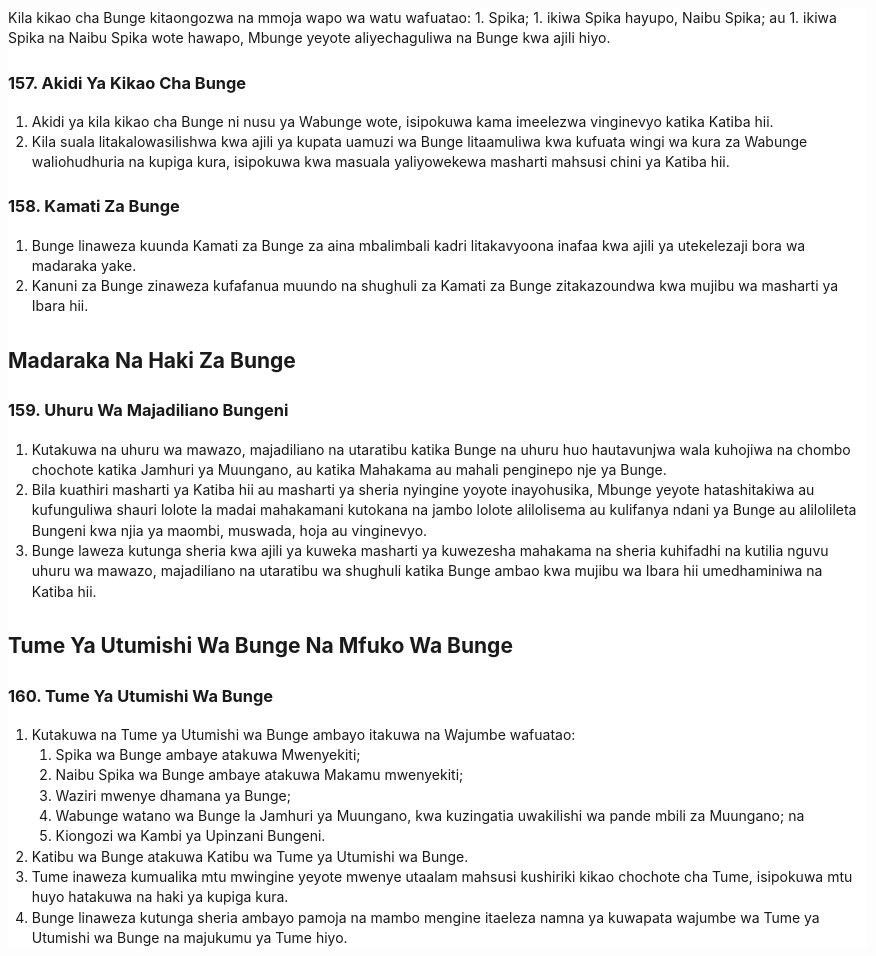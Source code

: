 Kila kikao cha Bunge kitaongozwa na mmoja wapo wa watu wafuatao:
	1. Spika;
	1. ikiwa Spika hayupo, Naibu Spika; au
	1. ikiwa Spika na Naibu Spika wote hawapo, Mbunge yeyote aliyechaguliwa na Bunge kwa ajili hiyo.

### 157. Akidi Ya Kikao Cha Bunge

1. Akidi ya kila kikao cha Bunge ni nusu ya Wabunge wote, isipokuwa kama imeelezwa vinginevyo katika Katiba hii.
1. Kila suala litakalowasilishwa kwa ajili ya kupata uamuzi wa Bunge litaamuliwa kwa kufuata wingi wa kura za Wabunge waliohudhuria na kupiga kura, isipokuwa kwa masuala yaliyowekewa masharti mahsusi chini ya Katiba hii.

### 158. Kamati Za Bunge

1. Bunge linaweza kuunda Kamati za Bunge za aina mbalimbali kadri litakavyoona inafaa kwa ajili ya utekelezaji bora wa madaraka yake.
1. Kanuni za Bunge zinaweza kufafanua muundo na shughuli za Kamati za Bunge zitakazoundwa kwa mujibu wa masharti ya Ibara hii.

## Madaraka Na Haki Za Bunge

### 159. Uhuru Wa Majadiliano Bungeni

1. Kutakuwa na uhuru wa mawazo, majadiliano na utaratibu katika Bunge na uhuru huo hautavunjwa wala kuhojiwa na chombo chochote katika Jamhuri ya Muungano, au katika Mahakama au mahali penginepo nje ya Bunge.
1. Bila kuathiri masharti ya Katiba hii au masharti ya sheria nyingine yoyote inayohusika, Mbunge yeyote hatashitakiwa au kufunguliwa shauri lolote la madai mahakamani kutokana na jambo lolote alilolisema au kulifanya ndani ya Bunge au alilolileta Bungeni kwa njia ya maombi, muswada, hoja au vinginevyo.
1. Bunge laweza kutunga sheria kwa ajili ya kuweka masharti ya kuwezesha mahakama na sheria kuhifadhi na kutilia nguvu uhuru wa mawazo, majadiliano na utaratibu wa shughuli katika Bunge ambao kwa mujibu wa Ibara hii umedhaminiwa na Katiba hii.

## Tume Ya Utumishi Wa Bunge Na Mfuko Wa Bunge

### 160. Tume Ya Utumishi Wa Bunge

1. Kutakuwa na Tume ya Utumishi wa Bunge ambayo itakuwa na Wajumbe wafuatao:
	1. Spika wa Bunge ambaye atakuwa Mwenyekiti;
	1. Naibu Spika wa Bunge ambaye atakuwa Makamu mwenyekiti;
	1. Waziri mwenye dhamana ya Bunge;
	1. Wabunge watano wa Bunge la Jamhuri ya Muungano, kwa kuzingatia uwakilishi wa pande mbili za Muungano; na
	1. Kiongozi wa Kambi ya Upinzani Bungeni.
1. Katibu wa Bunge atakuwa Katibu wa Tume ya Utumishi wa Bunge.
1. Tume inaweza kumualika mtu mwingine yeyote mwenye utaalam mahsusi kushiriki kikao chochote cha Tume, isipokuwa mtu huyo hatakuwa na haki ya kupiga kura.
1. Bunge linaweza kutunga sheria ambayo pamoja na mambo mengine itaeleza namna ya kuwapata wajumbe wa Tume ya Utumishi wa Bunge na majukumu ya Tume hiyo.
